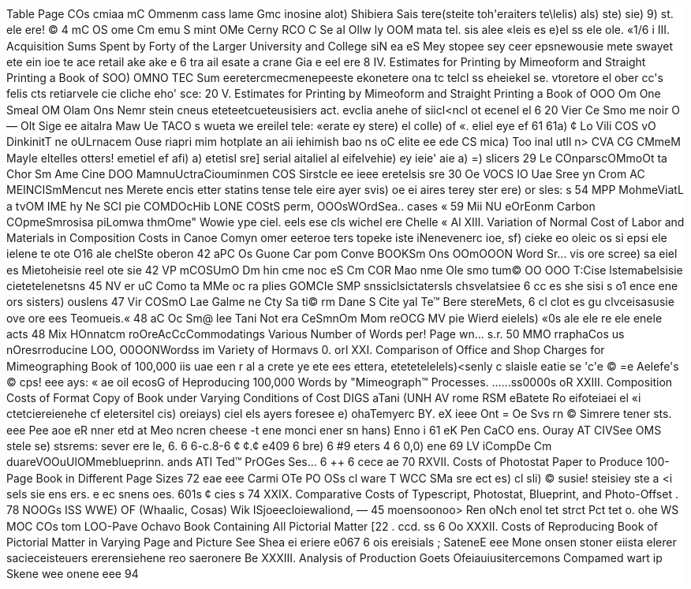
Table Page 
COs cmiaa mC Ommenm cass lame Gmc inosine alot) Shibiera Sais tere(steite toh'eraiters te\lelis) als) ste) sie) 9) st. ele ere! © 4 
mC OS ome Cm emu S mint OMe Cerny RCO C Se aI Ollw ly OOM mata tel. sis alee «leis es e)el ss ele ole. «1/6 i 
III. Acquisition Sums Spent by Forty of the Larger University and College 
siN ea eS Mey stopee sey ceer epsnewousie mete swayet ete ein ioe te ace retail ake ake e 6 tra ail esate a crane Gia e eel ere 8 
IV. Estimates for Printing by Mimeoform and Straight Printing a Book of 
SOO) OMNO TEC Sum eeretercmecmenepeeste ekonetere ona tc telcl ss eheiekel se. vtoretore el ober cc's felis cts retiarvele cie cliche eho' sce: 20 
V. Estimates for Printing by Mimeoform and Straight Printing a Book of 
OOO Om One Smeal OM Olam Ons Nemr stein cneus eteteetcueteusisiers act. evclia anehe of siicl<ncl ot ecenel el 6 20 
Vier Ce Smo me noir O— Olt Sige ee aitalra Maw Ue TACO s wueta we ereilel tele: «erate ey stere) el colle) of «. eliel eye ef 61 61a) ¢ Lo 
Vili COS vO DinkinitT ne oULrnacem Ouse riapri mim hotplate an aii iehimish bao ns oC 
elite ee ede CS mica) Too inal utll n> CVA CG CMmeM Mayle eltelles otters! emetiel ef afi) a) etetisl sre] serial aitaliel al eifelvehie) ey ieie' aie a) =) slicers 29 
Le COnparscOMmoOt ta Chor Sm Ame Cine DOO MamnuUctraCiouminmen COS Sirstcle ee ieee eretelsis sre 30 
Oe VOCS IO Uae Sree yn Crom AC MEINCISmMencut nes Merete encis etter statins tense tele eire ayer svis) oe ei aires terey ster ere) or sles: s 54 
MPP MohmeViatL a tvOM IME hy Ne SCI pie COMDOcHib LONE COStS perm, OOOsWOrdSea.. cases « 59 
Mii NU eOrEonm Carbon COpmeSmrosisa piLomwa thmOme" Wowie ype ciel. eels ese cls wichel ere Chelle « Al 
XIII. Variation of Normal Cost of Labor and Materials in Composition Costs in 
Canoe Comyn omer eeteroe ters topeke iste iNenevenerc ioe, sf) cieke eo oleic os si epsi ele ielene te ote O16 ale chelSte oberon 42 
aPC Os Guone Car pom Conve BOOKSm Ons OOmOOON Word Sr... vis ore scree) sa eiel es Mietoheisie reel ote sie 42 
VP mCOSUmO Dm hin cme noc eS Cm COR Mao nme Ole smo tum© OO OOO T:Cise lstemabelsisie cietetelenetsns 45 
NV er uC Como ta MMe oc ra plies GOMCIe SMP snssiclsictatersls chsvelatsiee 6 cc es she sisi s o1 ence ene ors sisters) ouslens 47 
Vir COSmO Lae Galme ne Cty Sa ti© rm Dane S Cite yal Te™ Bere stereMets, 6 cl clot es gu clvceisasusie ove ore ees Teomueis.« 48 
aC Oc Sm@ lee Tani Not era CeSmnOm Mom reOCG MV pie Wierd eielels) «0s ale ele re ele enele acts 48 
Mix HOnnatcm roOreAcCcCommodatings Various Number of Words per! Page wn... s.r. 50 
MMO rraphaCos us nOresrroducine LOO, O0OONWordss im Variety of Hormavs 0. orl 
XXI. Comparison of Office and Shop Charges for Mimeographing Book of 100,000 
iis uae een r al a crete ye ete ees ettera, etetetelelels)<senly c slaisle eatie se 'c'e © =e Aelefe's © cps! eee ays: « ae 
oil ecosG of Heproducing 100,000 Words by "Mimeograph™ Processes. ......ss0000s oR 
XXIII. Composition Costs of Format Copy of Book under Varying Conditions of Cost 
DIGS aTani (UNH AV rome RSM eBatete Ro eifoteiaei el «i ctetciereienehe cf eletersitel cis) oreiays) ciel els ayers foresee e) ohaTemyerc BY. 
eX ieee Ont = Oe Svs rn © Simrere tener sts. eee Pee aoe eR nner etd at Meo ncren cheese -t ene monci ener sn hans) Enno i 61 
eK Pen CaCO ens. Ouray AT CIVSee OMS stele se) stsrems: sever ere le, 6. 6 6-c.8-6 ¢ ¢.¢ e409 6 bre) 6 #9 eters 4 6 0,0) ene 69 
LV iCompDe Cm duareVOOuUlOMmeblueprinn. ands ATI Ted™ PrOGes Ses... 6 ++ 6 cece ae 70 
RXVII. Costs of Photostat Paper to Produce 100-Page Book in Different Page Sizes 72 
eae eee Carmi OTe PO OSs cl ware T WCC SMa sre ect es) cl sli) © susie! steisiey ste a <i sels sie ens ers. e ec snens oes. 601s ¢ cies s 74 
XXIX. Comparative Costs of Typescript, Photostat, Blueprint, and Photo-Offset . 78 
NOOGs ISS WWE) OF (Whaalic, Cosas) Wik ISjoeecloiewaliond, — 45 moensoonoo> Ren oNch enol tet strct Pct tet o. ohe WS 
MOC COs tom LOO-Pave Ochavo Book Containing All Pictorial Matter [22 . ccd. ss 6 Oo 
XXXII. Costs of Reproducing Book of Pictorial Matter in Varying Page and Picture 
See Shea ei eriere e067 6 ois ereisials ; SateneE eee Mone onsen stoner eiista elerer sacieceisteuers ererensiehene reo saeronere Be 
XXXIII. Analysis of Production Goets Ofeiauiusitercemons Compamed wart ip Skene wee onene eee 94 